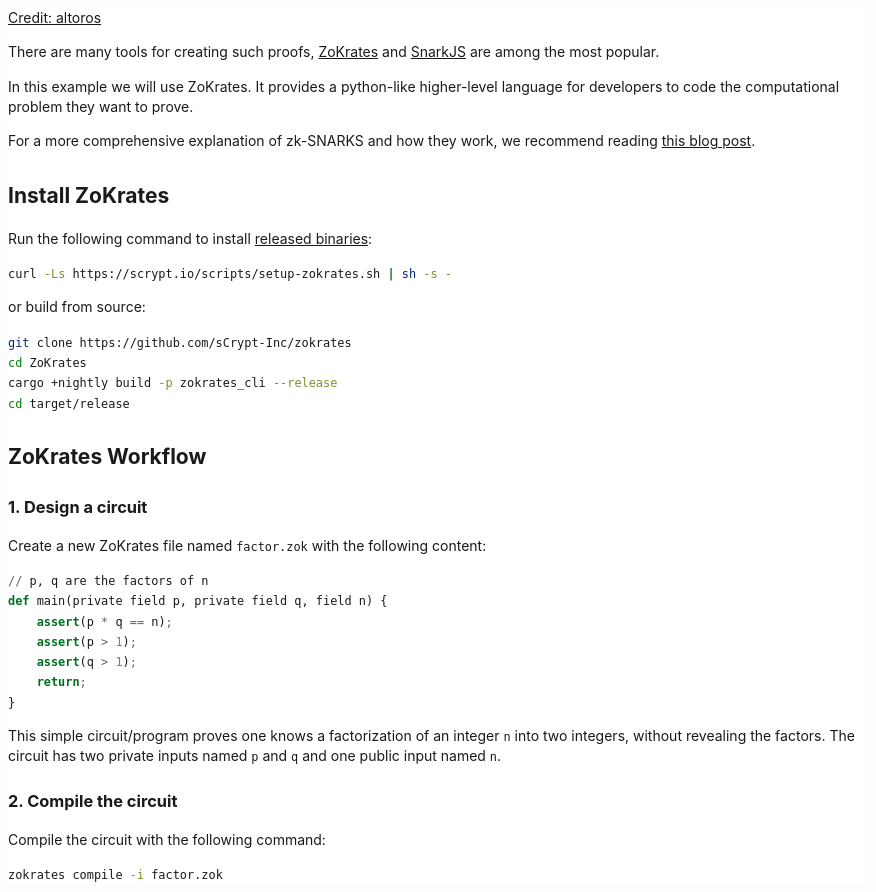 [Credit: altoros](https://www.altoros.com/blog/securing-a-blockchain-with-a-noninteractive-zero-knowledge-proof/)


There are many tools for creating such proofs, [ZoKrates](https://github.com/sCrypt-Inc/zokrates) and [SnarkJS](https://github.com/sCrypt-Inc/snarkjs) are among the most popular. 

In this example we will use ZoKrates. It provides a python-like higher-level language for developers to code the computational problem they want to prove.

For a more comprehensive explanation of zk-SNARKS and how they work, we recommend reading [this blog post](https://xiaohuiliu.medium.com/zk-snarks-on-bitcoin-239d96d182bd).

## Install ZoKrates

Run the following command to install [released binaries](https://github.com/sCrypt-Inc/zokrates/releases):

```sh
curl -Ls https://scrypt.io/scripts/setup-zokrates.sh | sh -s -
```

or build from source:

```sh
git clone https://github.com/sCrypt-Inc/zokrates
cd ZoKrates
cargo +nightly build -p zokrates_cli --release
cd target/release
```

## ZoKrates Workflow

### 1. Design a circuit

Create a new ZoKrates file named `factor.zok` with the following content:

```python
// p, q are the factors of n
def main(private field p, private field q, field n) {
    assert(p * q == n);
    assert(p > 1);
    assert(q > 1);
    return;
}
```

This simple circuit/program proves one knows a factorization of an integer `n` into two integers, without revealing the factors. The circuit has two private inputs named `p` and `q` and one public input named `n`.


### 2. Compile the circuit

Compile the circuit with the following command:

```sh
zokrates compile -i factor.zok
```
